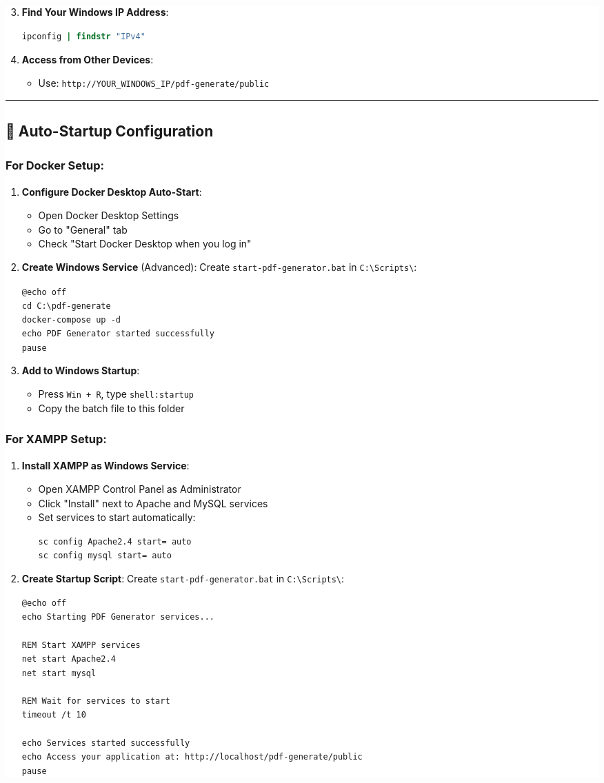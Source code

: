 3. **Find Your Windows IP Address**:
   ```cmd
   ipconfig | findstr "IPv4"
   ```

4. **Access from Other Devices**:
   - Use: `http://YOUR_WINDOWS_IP/pdf-generate/public`

---

## 🚀 Auto-Startup Configuration

### For Docker Setup:

1. **Configure Docker Desktop Auto-Start**:
   - Open Docker Desktop Settings
   - Go to "General" tab
   - Check "Start Docker Desktop when you log in"

2. **Create Windows Service** (Advanced):
   Create `start-pdf-generator.bat` in `C:\Scripts\`:
   ```batch
   @echo off
   cd C:\pdf-generate
   docker-compose up -d
   echo PDF Generator started successfully
   pause
   ```

3. **Add to Windows Startup**:
   - Press `Win + R`, type `shell:startup`
   - Copy the batch file to this folder

### For XAMPP Setup:

1. **Install XAMPP as Windows Service**:
   - Open XAMPP Control Panel as Administrator
   - Click "Install" next to Apache and MySQL services
   - Set services to start automatically:
     ```cmd
     sc config Apache2.4 start= auto
     sc config mysql start= auto
     ```

2. **Create Startup Script**:
   Create `start-pdf-generator.bat` in `C:\Scripts\`:
   ```batch
   @echo off
   echo Starting PDF Generator services...
   
   REM Start XAMPP services
   net start Apache2.4
   net start mysql
   
   REM Wait for services to start
   timeout /t 10
   
   echo Services started successfully
   echo Access your application at: http://localhost/pdf-generate/public
   pause
   ```
